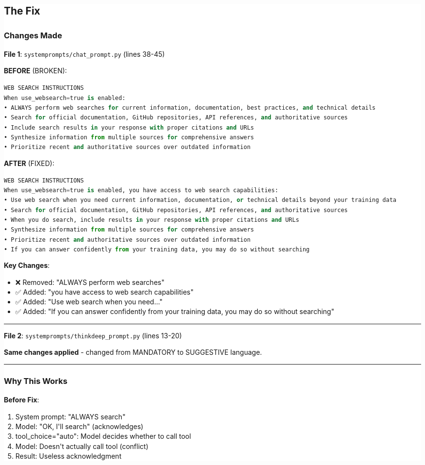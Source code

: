 
## The Fix

### Changes Made

**File 1**: `systemprompts/chat_prompt.py` (lines 38-45)

**BEFORE** (BROKEN):
```python
WEB SEARCH INSTRUCTIONS
When use_websearch=true is enabled:
• ALWAYS perform web searches for current information, documentation, best practices, and technical details
• Search for official documentation, GitHub repositories, API references, and authoritative sources
• Include search results in your response with proper citations and URLs
• Synthesize information from multiple sources for comprehensive answers
• Prioritize recent and authoritative sources over outdated information
```

**AFTER** (FIXED):
```python
WEB SEARCH INSTRUCTIONS
When use_websearch=true is enabled, you have access to web search capabilities:
• Use web search when you need current information, documentation, or technical details beyond your training data
• Search for official documentation, GitHub repositories, API references, and authoritative sources
• When you do search, include results in your response with proper citations and URLs
• Synthesize information from multiple sources for comprehensive answers
• Prioritize recent and authoritative sources over outdated information
• If you can answer confidently from your training data, you may do so without searching
```

**Key Changes**:
- ❌ Removed: "ALWAYS perform web searches"
- ✅ Added: "you have access to web search capabilities"
- ✅ Added: "Use web search when you need..."
- ✅ Added: "If you can answer confidently from your training data, you may do so without searching"

---

**File 2**: `systemprompts/thinkdeep_prompt.py` (lines 13-20)

**Same changes applied** - changed from MANDATORY to SUGGESTIVE language.

---

### Why This Works

**Before Fix**:
1. System prompt: "ALWAYS search"
2. Model: "OK, I'll search" (acknowledges)
3. tool_choice="auto": Model decides whether to call tool
4. Model: Doesn't actually call tool (conflict)
5. Result: Useless acknowledgment
